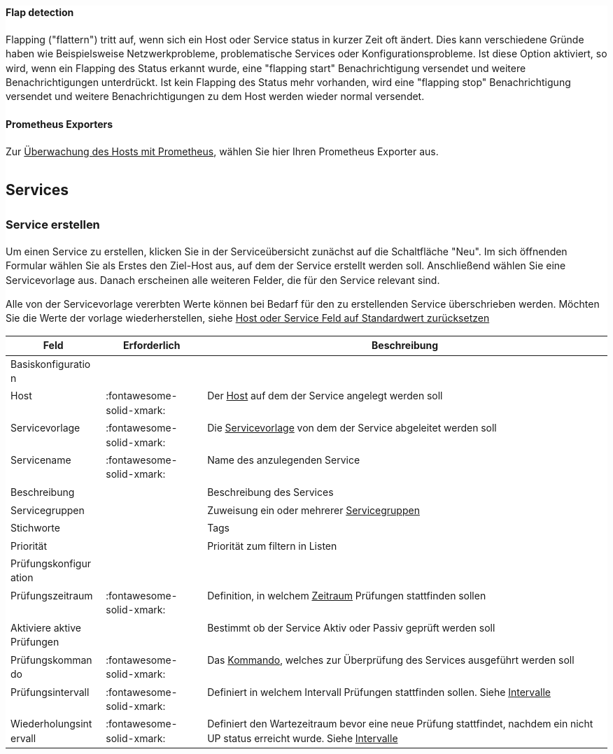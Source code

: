 
#### Flap detection

Flapping ("flattern") tritt auf, wenn sich ein Host oder Service status in kurzer Zeit oft ändert. Dies kann 
verschiedene Gründe haben wie Beispielsweise Netzwerkprobleme, problematische Services oder Konfigurationsprobleme. Ist 
diese Option aktiviert, so wird, wenn ein Flapping des Status erkannt wurde, eine "flapping start" Benachrichtigung 
versendet und weitere Benachrichtigungen unterdrückt. Ist kein Flapping des Status mehr vorhanden, wird eine 
"flapping stop" Benachrichtigung versendet und weitere Benachrichtigungen zu dem Host werden wieder normal versendet.


#### Prometheus Exporters

Zur [Überwachung des Hosts mit Prometheus](../../monitoring/prometheus/#uberwachen-eines-hosts-mit-prometheus-in-openitcockpit), wählen Sie hier Ihren Prometheus Exporter aus.



## Services

### Service erstellen

Um einen Service zu erstellen, klicken Sie in der Serviceübersicht zunächst auf die Schaltfläche "Neu". Im sich 
öffnenden Formular wählen Sie als Erstes den Ziel-Host aus, auf dem der Service erstellt werden soll. Anschließend 
wählen Sie eine Servicevorlage aus. Danach erscheinen alle weiteren Felder, die für den Service relevant sind.  

Alle von der Servicevorlage vererbten Werte können bei Bedarf für den zu erstellenden Service überschrieben werden.
Möchten Sie die Werte der vorlage wiederherstellen, siehe 
[Host oder Service Feld auf Standardwert zurücksetzen](#host-oder-service-feld-auf-standardwert-zurucksetzen)  


| Feld | Erforderlich | Beschreibung |
|---|---|---|
|Basiskonfiguration|
| Host | :fontawesome-solid-xmark: | Der [Host](#hosts) auf dem der Service angelegt werden soll |
| Servicevorlage | :fontawesome-solid-xmark: | Die [Servicevorlage](#servicevorlagen) von dem der Service abgeleitet werden soll |
| Servicename | :fontawesome-solid-xmark: | Name des anzulegenden Service |
| Beschreibung |  | Beschreibung des Services |
| Servicegruppen |  | Zuweisung ein oder mehrerer [Servicegruppen](#servicegruppen) |
| Stichworte |  | Tags |
| Priorität |  | Priorität zum filtern in Listen |
| Prüfungskonfiguration |
| Prüfungszeitraum | :fontawesome-solid-xmark: | Definition, in welchem [Zeitraum](../timeperiods/) Prüfungen stattfinden sollen |
| Aktiviere aktive Prüfungen |  | Bestimmt ob der Service Aktiv oder Passiv geprüft werden soll |
| Prüfungskommando | :fontawesome-solid-xmark: | Das [Kommando](../commands/), welches zur Überprüfung des Services ausgeführt werden soll |
| Prüfungsintervall | :fontawesome-solid-xmark: | Definiert in welchem Intervall Prüfungen stattfinden sollen. Siehe [Intervalle](#intervalle) |
| Wiederholungsintervall | :fontawesome-solid-xmark: | Definiert den Wartezeitraum bevor eine neue Prüfung stattfindet, nachdem ein nicht UP status erreicht wurde. Siehe [Intervalle](#intervalle) |